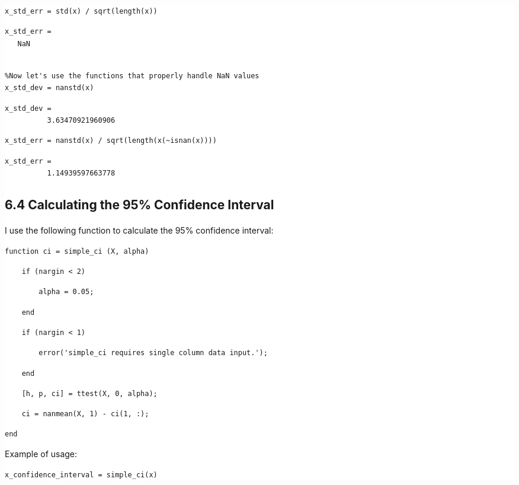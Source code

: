 ```matlab:Code
x_std_err = std(x) / sqrt(length(x))
```

```text:Output
x_std_err = 
   NaN

```

```matlab:Code

%Now let's use the functions that properly handle NaN values
x_std_dev = nanstd(x)
```

```text:Output
x_std_dev = 
          3.63470921960906

```

```matlab:Code
x_std_err = nanstd(x) / sqrt(length(x(~isnan(x))))
```

```text:Output
x_std_err = 
          1.14939597663778

```

  
## 6.4 Calculating the 95% Confidence Interval
  

I use the following function to calculate the 95% confidence interval:

`function ci = simple_ci (X, alpha)`

`    if (nargin < 2)`

`        alpha = 0.05;`

`    end`

`    if (nargin < 1)`

`        error('simple_ci requires single column data input.');`

`    end`

`    [h, p, ci] = ttest(X, 0, alpha);`

`    ci = nanmean(X, 1) - ci(1, :);`

`end`

Example of usage:

```matlab:Code
x_confidence_interval = simple_ci(x)
```
